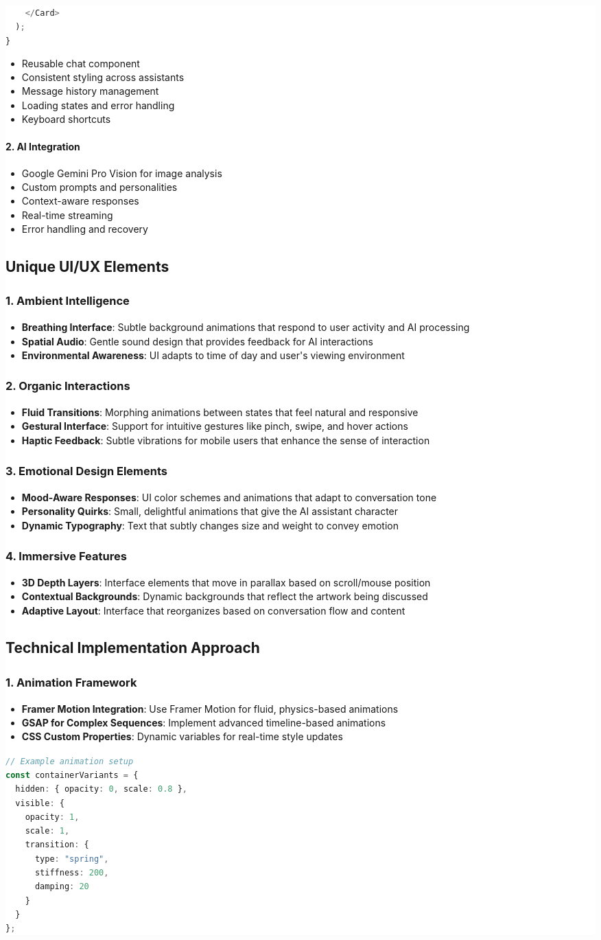 ```typescript
    </Card>
  );
}
```
- Reusable chat component
- Consistent styling across assistants
- Message history management
- Loading states and error handling
- Keyboard shortcuts

#### 2. AI Integration
- Google Gemini Pro Vision for image analysis
- Custom prompts and personalities
- Context-aware responses
- Real-time streaming
- Error handling and recovery

## Unique UI/UX Elements

### 1. Ambient Intelligence
- **Breathing Interface**: Subtle background animations that respond to user activity and AI processing
- **Spatial Audio**: Gentle sound design that provides feedback for AI interactions
- **Environmental Awareness**: UI adapts to time of day and user's viewing environment

### 2. Organic Interactions
- **Fluid Transitions**: Morphing animations between states that feel natural and responsive
- **Gestural Interface**: Support for intuitive gestures like pinch, swipe, and hover actions
- **Haptic Feedback**: Subtle vibrations for mobile users that enhance the sense of interaction

### 3. Emotional Design Elements
- **Mood-Aware Responses**: UI color schemes and animations that adapt to conversation tone
- **Personality Quirks**: Small, delightful animations that give the AI assistant character
- **Dynamic Typography**: Text that subtly changes size and weight to convey emotion

### 4. Immersive Features
- **3D Depth Layers**: Interface elements that move in parallax based on scroll/mouse position
- **Contextual Backgrounds**: Dynamic backgrounds that reflect the artwork being discussed
- **Adaptive Layout**: Interface that reorganizes based on conversation flow and content

## Technical Implementation Approach

### 1. Animation Framework
- **Framer Motion Integration**: Use Framer Motion for fluid, physics-based animations
- **GSAP for Complex Sequences**: Implement advanced timeline-based animations
- **CSS Custom Properties**: Dynamic variables for real-time style updates
```typescript
// Example animation setup
const containerVariants = {
  hidden: { opacity: 0, scale: 0.8 },
  visible: { 
    opacity: 1, 
    scale: 1,
    transition: {
      type: "spring",
      stiffness: 200,
      damping: 20
    }
  }
};
```